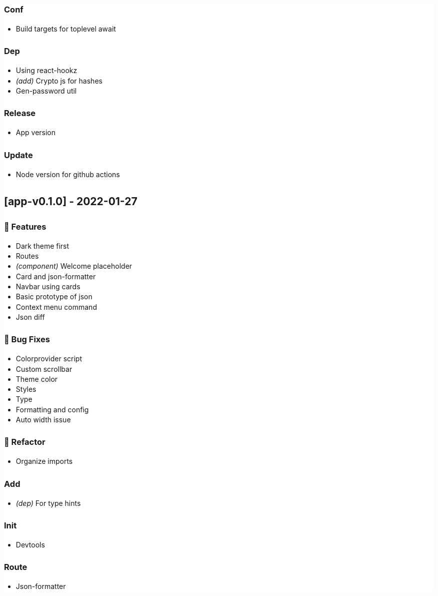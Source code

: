 ### Conf

- Build targets for toplevel await

### Dep

- Using react-hookz
- _(add)_ Crypto js for hashes
- Gen-password util

### Release

- App version

### Update

- Node version for github actions

## [app-v0.1.0] - 2022-01-27

### 🚀 Features

- Dark theme first
- Routes
- _(component)_ Welcome placeholder
- Card and json-formatter
- Navbar using cards
- Basic prototype of json
- Context menu command
- Json diff

### 🐛 Bug Fixes

- Colorprovider script
- Custom scrollbar
- Theme color
- Styles
- Type
- Formatting and config
- Auto width issue

### 🚜 Refactor

- Organize imports

### Add

- _(dep)_ For type hints

### Init

- Devtools

### Route

- Json-formatter


